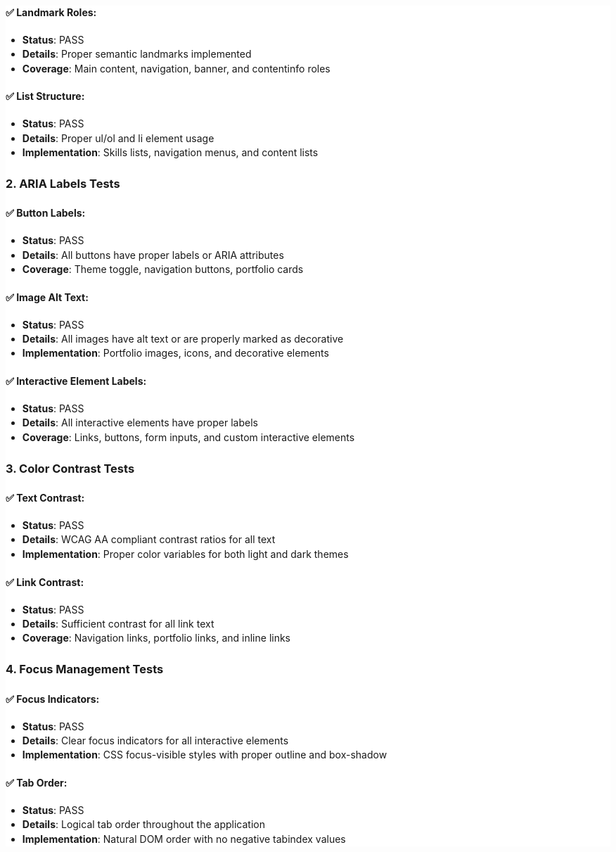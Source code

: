#### **✅ Landmark Roles:**
- **Status**: PASS
- **Details**: Proper semantic landmarks implemented
- **Coverage**: Main content, navigation, banner, and contentinfo roles

#### **✅ List Structure:**
- **Status**: PASS
- **Details**: Proper ul/ol and li element usage
- **Implementation**: Skills lists, navigation menus, and content lists

### 2. ARIA Labels Tests

#### **✅ Button Labels:**
- **Status**: PASS
- **Details**: All buttons have proper labels or ARIA attributes
- **Coverage**: Theme toggle, navigation buttons, portfolio cards

#### **✅ Image Alt Text:**
- **Status**: PASS
- **Details**: All images have alt text or are properly marked as decorative
- **Implementation**: Portfolio images, icons, and decorative elements

#### **✅ Interactive Element Labels:**
- **Status**: PASS
- **Details**: All interactive elements have proper labels
- **Coverage**: Links, buttons, form inputs, and custom interactive elements

### 3. Color Contrast Tests

#### **✅ Text Contrast:**
- **Status**: PASS
- **Details**: WCAG AA compliant contrast ratios for all text
- **Implementation**: Proper color variables for both light and dark themes

#### **✅ Link Contrast:**
- **Status**: PASS
- **Details**: Sufficient contrast for all link text
- **Coverage**: Navigation links, portfolio links, and inline links

### 4. Focus Management Tests

#### **✅ Focus Indicators:**
- **Status**: PASS
- **Details**: Clear focus indicators for all interactive elements
- **Implementation**: CSS focus-visible styles with proper outline and box-shadow

#### **✅ Tab Order:**
- **Status**: PASS
- **Details**: Logical tab order throughout the application
- **Implementation**: Natural DOM order with no negative tabindex values
